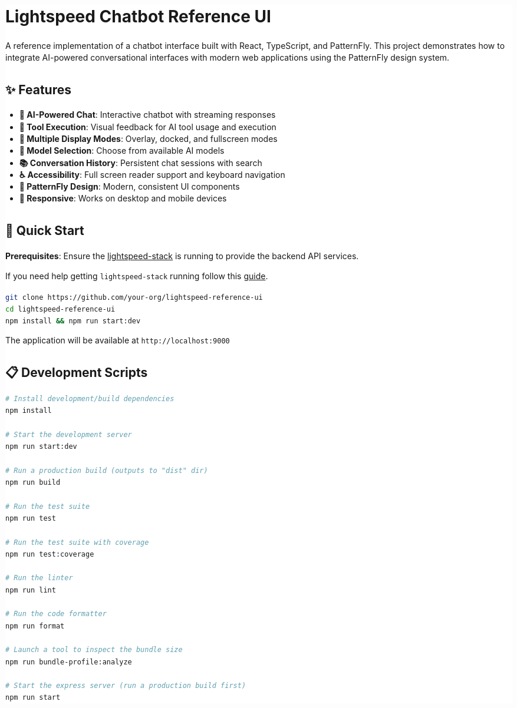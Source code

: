 # Lightspeed Chatbot Reference UI

A reference implementation of a chatbot interface built with React, TypeScript, and PatternFly. This project demonstrates how to integrate AI-powered conversational interfaces with modern web applications using the PatternFly design system.

## ✨ Features

- **🤖 AI-Powered Chat**: Interactive chatbot with streaming responses
- **🔧 Tool Execution**: Visual feedback for AI tool usage and execution
- **📱 Multiple Display Modes**: Overlay, docked, and fullscreen modes
- **🔄 Model Selection**: Choose from available AI models
- **📚 Conversation History**: Persistent chat sessions with search
- **♿ Accessibility**: Full screen reader support and keyboard navigation
- **🎨 PatternFly Design**: Modern, consistent UI components
- **📱 Responsive**: Works on desktop and mobile devices

## 🚀 Quick Start

**Prerequisites**: Ensure the [lightspeed-stack](https://github.com/lightspeed-core/lightspeed-stack) is running to provide the backend API services.

If you need help getting `lightspeed-stack` running follow this [guide](https://github.com/lightspeed-core/lightspeed-stack/blob/main/docs/getting_started.md).

```bash
git clone https://github.com/your-org/lightspeed-reference-ui
cd lightspeed-reference-ui
npm install && npm run start:dev
```

The application will be available at `http://localhost:9000`

## 📋 Development Scripts

```sh
# Install development/build dependencies
npm install

# Start the development server
npm run start:dev

# Run a production build (outputs to "dist" dir)
npm run build

# Run the test suite
npm run test

# Run the test suite with coverage
npm run test:coverage

# Run the linter
npm run lint

# Run the code formatter
npm run format

# Launch a tool to inspect the bundle size
npm run bundle-profile:analyze

# Start the express server (run a production build first)
npm run start
```
